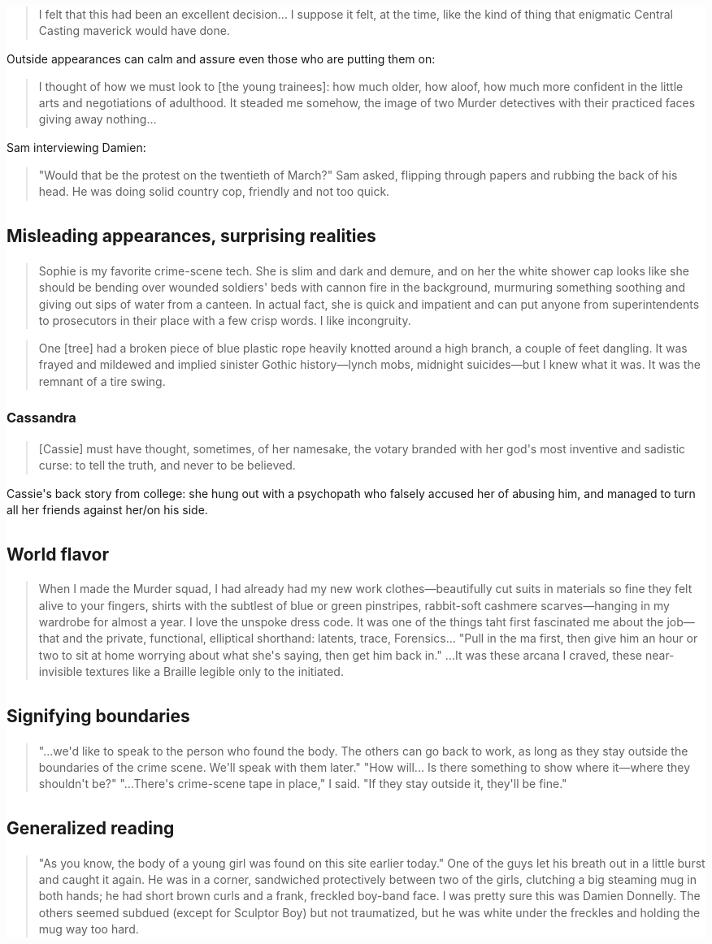 > I felt that this had been an excellent decision... I suppose it felt, at the time, like the kind of thing that enigmatic Central Casting maverick would have done.

Outside appearances can calm and assure even those who are putting them on:
> I thought of how we must look to [the young trainees]: how much older, how aloof, how much more confident in the little arts and negotiations of adulthood. It steaded me somehow, the image of two Murder detectives with their practiced faces giving away nothing...

Sam interviewing Damien:
> "Would that be the protest on the twentieth of March?" Sam asked, flipping through papers and rubbing the back of his head. He was doing solid country cop, friendly and not too quick.

## Misleading appearances, surprising realities
> Sophie is my favorite crime-scene tech. She is slim and dark and demure, and on her the white shower cap looks like she should be bending over wounded soldiers' beds with cannon fire in the background, murmuring something soothing and giving out sips of water from a canteen. In actual fact, she is quick and impatient and can put anyone from superintendents to prosecutors in their place with a few crisp words. I like incongruity.

> One [tree] had a broken piece of blue plastic rope heavily knotted around a high branch, a couple of feet dangling. It was frayed and mildewed and implied sinister Gothic history—lynch mobs, midnight suicides—but I knew what it was. It was the remnant of a tire swing.

### Cassandra
> [Cassie] must have thought, sometimes, of her namesake, the votary branded with her god's most inventive and sadistic curse: to tell the truth, and never to be believed.

Cassie's back story from college: she hung out with a psychopath who falsely accused her of abusing him, and managed to turn all her friends against her/on his side.

## World flavor
> When I made the Murder squad, I had already had my new work clothes—beautifully cut suits in materials so fine they felt alive to your fingers, shirts with the subtlest of blue or green pinstripes, rabbit-soft cashmere scarves—hanging in my wardrobe for almost a year. I love the unspoke dress code. It was one of the things taht first fascinated me about the job—that and the private, functional, elliptical shorthand: latents, trace, Forensics... "Pull in the ma first, then give him an hour or two to sit at home worrying about what she's saying, then get him back in." ...It was these arcana I craved, these near-invisible textures like a Braille legible only to the initiated.


## Signifying boundaries
> "...we'd like to speak to the person who found the body. The others can go back to work, as long as they stay outside the boundaries of the crime scene. We'll speak with them later."
> "How will... Is there something to show where it—where they shouldn't be?"
> "...There's crime-scene tape in place," I said. "If they stay outside it, they'll be fine."


## Generalized reading
> "As you know, the body of a young girl was found on this site earlier today." One of the guys let his breath out in a little burst and caught it again. He was in a corner, sandwiched protectively between two of the girls, clutching a big steaming mug in both hands; he had short brown curls and a frank, freckled boy-band face. I was pretty sure this was Damien Donnelly. The others seemed subdued (except for Sculptor Boy) but not traumatized, but he was white under the freckles and holding the mug way too hard.
